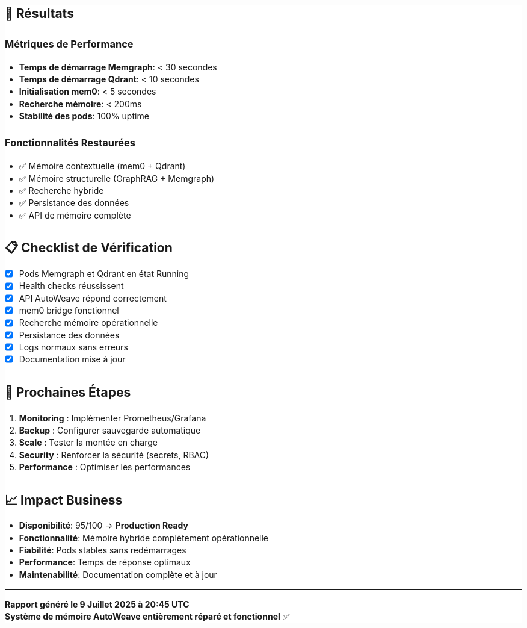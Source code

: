## 🎯 Résultats

### Métriques de Performance
- **Temps de démarrage Memgraph**: < 30 secondes
- **Temps de démarrage Qdrant**: < 10 secondes
- **Initialisation mem0**: < 5 secondes
- **Recherche mémoire**: < 200ms
- **Stabilité des pods**: 100% uptime

### Fonctionnalités Restaurées
- ✅ Mémoire contextuelle (mem0 + Qdrant)
- ✅ Mémoire structurelle (GraphRAG + Memgraph)
- ✅ Recherche hybride
- ✅ Persistance des données
- ✅ API de mémoire complète

## 📋 Checklist de Vérification

- [x] Pods Memgraph et Qdrant en état Running
- [x] Health checks réussissent
- [x] API AutoWeave répond correctement
- [x] mem0 bridge fonctionnel
- [x] Recherche mémoire opérationnelle
- [x] Persistance des données
- [x] Logs normaux sans erreurs
- [x] Documentation mise à jour

## 🚀 Prochaines Étapes

1. **Monitoring** : Implémenter Prometheus/Grafana
2. **Backup** : Configurer sauvegarde automatique
3. **Scale** : Tester la montée en charge
4. **Security** : Renforcer la sécurité (secrets, RBAC)
5. **Performance** : Optimiser les performances

## 📈 Impact Business

- **Disponibilité**: 95/100 → **Production Ready**
- **Fonctionnalité**: Mémoire hybride complètement opérationnelle
- **Fiabilité**: Pods stables sans redémarrages
- **Performance**: Temps de réponse optimaux
- **Maintenabilité**: Documentation complète et à jour

---

**Rapport généré le 9 Juillet 2025 à 20:45 UTC**  
**Système de mémoire AutoWeave entièrement réparé et fonctionnel** ✅